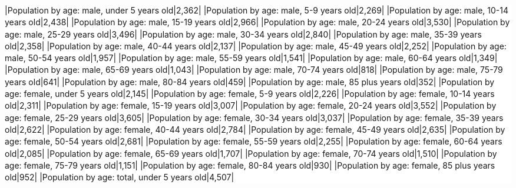 |Population by age: male, under 5 years old|2,362|
|Population by age: male, 5-9 years old|2,269|
|Population by age: male, 10-14 years old|2,438|
|Population by age: male, 15-19 years old|2,966|
|Population by age: male, 20-24 years old|3,530|
|Population by age: male, 25-29 years old|3,496|
|Population by age: male, 30-34 years old|2,840|
|Population by age: male, 35-39 years old|2,358|
|Population by age: male, 40-44 years old|2,137|
|Population by age: male, 45-49 years old|2,252|
|Population by age: male, 50-54 years old|1,957|
|Population by age: male, 55-59 years old|1,541|
|Population by age: male, 60-64 years old|1,349|
|Population by age: male, 65-69 years old|1,043|
|Population by age: male, 70-74 years old|818|
|Population by age: male, 75-79 years old|641|
|Population by age: male, 80-84 years old|459|
|Population by age: male, 85 plus years old|352|
|Population by age: female, under 5 years old|2,145|
|Population by age: female, 5-9 years old|2,226|
|Population by age: female, 10-14 years old|2,311|
|Population by age: female, 15-19 years old|3,007|
|Population by age: female, 20-24 years old|3,552|
|Population by age: female, 25-29 years old|3,605|
|Population by age: female, 30-34 years old|3,037|
|Population by age: female, 35-39 years old|2,622|
|Population by age: female, 40-44 years old|2,784|
|Population by age: female, 45-49 years old|2,635|
|Population by age: female, 50-54 years old|2,681|
|Population by age: female, 55-59 years old|2,255|
|Population by age: female, 60-64 years old|2,085|
|Population by age: female, 65-69 years old|1,707|
|Population by age: female, 70-74 years old|1,510|
|Population by age: female, 75-79 years old|1,151|
|Population by age: female, 80-84 years old|930|
|Population by age: female, 85 plus years old|952|
|Population by age: total, under 5 years old|4,507|